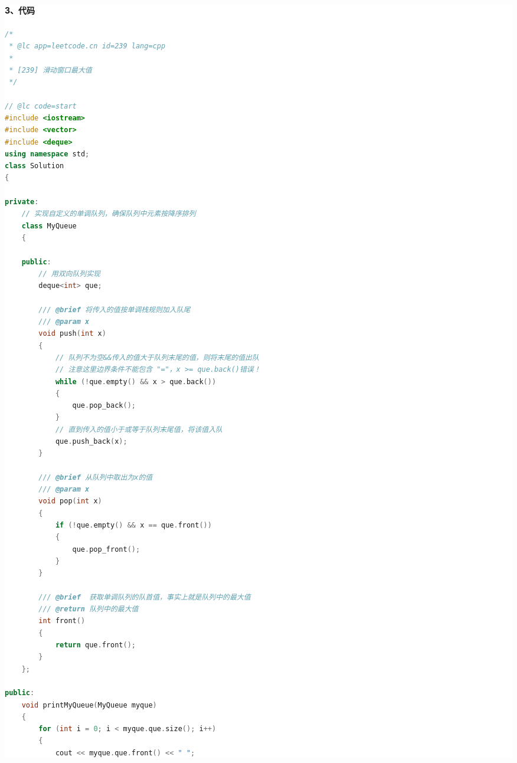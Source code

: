 #### 3、代码

```c++
/*
 * @lc app=leetcode.cn id=239 lang=cpp
 *
 * [239] 滑动窗口最大值
 */

// @lc code=start
#include <iostream>
#include <vector>
#include <deque>
using namespace std;
class Solution
{

private:
    // 实现自定义的单调队列，确保队列中元素按降序排列
    class MyQueue
    {

    public:
        // 用双向队列实现
        deque<int> que;

        /// @brief 将传入的值按单调栈规则加入队尾
        /// @param x
        void push(int x)
        {
            // 队列不为空&&传入的值大于队列末尾的值，则将末尾的值出队
            // 注意这里边界条件不能包含 "="，x >= que.back()错误！
            while (!que.empty() && x > que.back())
            {
                que.pop_back();
            }
            // 直到传入的值小于或等于队列末尾值，将该值入队
            que.push_back(x);
        }

        /// @brief 从队列中取出为x的值
        /// @param x
        void pop(int x)
        {
            if (!que.empty() && x == que.front())
            {
                que.pop_front();
            }
        }

        /// @brief  获取单调队列的队首值，事实上就是队列中的最大值
        /// @return 队列中的最大值
        int front()
        {
            return que.front();
        }
    };

public:
    void printMyQueue(MyQueue myque)
    {
        for (int i = 0; i < myque.que.size(); i++)
        {
            cout << myque.que.front() << " ";
```